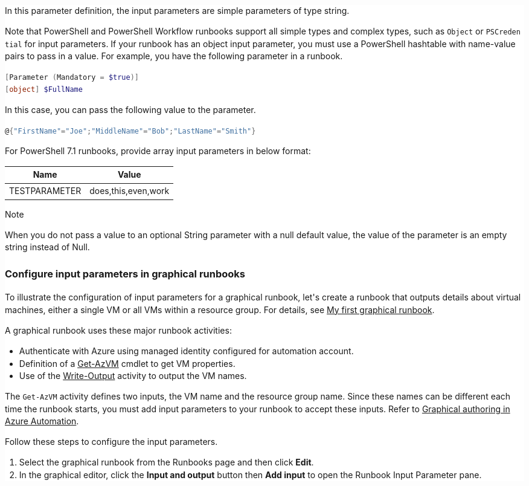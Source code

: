 In this parameter definition, the input parameters are simple parameters of type string.

Note that PowerShell and PowerShell Workflow runbooks support all simple types and complex types, such as `Object` or `PSCredential` for input parameters. If your runbook has an object input parameter, you must use a PowerShell hashtable with name-value pairs to pass in a value. For example, you have the following parameter in a runbook.

```powershell
[Parameter (Mandatory = $true)]
[object] $FullName
```

In this case, you can pass the following value to the parameter.

```powershell
@{"FirstName"="Joe";"MiddleName"="Bob";"LastName"="Smith"}
```
For PowerShell 7.1 runbooks, provide array input parameters in below format:

| **Name** | **Value** |
| --- | --- |
| TESTPARAMETER | does,this,even,work |

> [!NOTE]
> When you do not pass a value to an optional String parameter with a null default value, the value of the parameter is an empty string instead of Null.

### Configure input parameters in graphical runbooks

To illustrate the configuration of input parameters for a graphical runbook, let's create a runbook that outputs details about virtual machines, either a single VM or all VMs within a resource group. For details, see [My first graphical runbook](./learn/powershell-runbook-managed-identity.md).

A graphical runbook uses these major runbook activities:

* Authenticate with Azure using managed identity configured for automation account. 
* Definition of a [Get-AzVM](/powershell/module/az.compute/get-azvm) cmdlet to get VM properties.
* Use of the [Write-Output](/powershell/module/microsoft.powershell.utility/write-output) activity to output the VM names. 

The `Get-AzVM` activity defines two inputs, the VM name and the resource group name. Since these names can be different each time the runbook starts, you must add input parameters to your runbook to accept these inputs. Refer to [Graphical authoring in Azure Automation](automation-graphical-authoring-intro.md).

Follow these steps to configure the input parameters.

1. Select the graphical runbook from the Runbooks page and then click **Edit**.
2. In the graphical editor, click the **Input and output** button then **Add input** to open the Runbook Input Parameter pane.
